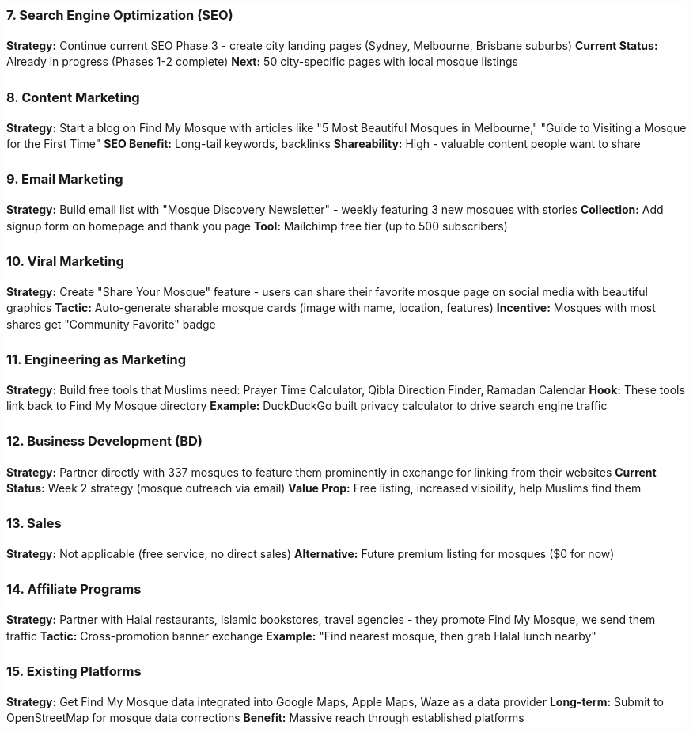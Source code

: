 ### 7. **Search Engine Optimization (SEO)**
**Strategy:** Continue current SEO Phase 3 - create city landing pages (Sydney, Melbourne, Brisbane suburbs)
**Current Status:** Already in progress (Phases 1-2 complete)
**Next:** 50 city-specific pages with local mosque listings

### 8. **Content Marketing**
**Strategy:** Start a blog on Find My Mosque with articles like "5 Most Beautiful Mosques in Melbourne," "Guide to Visiting a Mosque for the First Time"
**SEO Benefit:** Long-tail keywords, backlinks
**Shareability:** High - valuable content people want to share

### 9. **Email Marketing**
**Strategy:** Build email list with "Mosque Discovery Newsletter" - weekly featuring 3 new mosques with stories
**Collection:** Add signup form on homepage and thank you page
**Tool:** Mailchimp free tier (up to 500 subscribers)

### 10. **Viral Marketing**
**Strategy:** Create "Share Your Mosque" feature - users can share their favorite mosque page on social media with beautiful graphics
**Tactic:** Auto-generate sharable mosque cards (image with name, location, features)
**Incentive:** Mosques with most shares get "Community Favorite" badge

### 11. **Engineering as Marketing**
**Strategy:** Build free tools that Muslims need: Prayer Time Calculator, Qibla Direction Finder, Ramadan Calendar
**Hook:** These tools link back to Find My Mosque directory
**Example:** DuckDuckGo built privacy calculator to drive search engine traffic

### 12. **Business Development (BD)**
**Strategy:** Partner directly with 337 mosques to feature them prominently in exchange for linking from their websites
**Current Status:** Week 2 strategy (mosque outreach via email)
**Value Prop:** Free listing, increased visibility, help Muslims find them

### 13. **Sales**
**Strategy:** Not applicable (free service, no direct sales)
**Alternative:** Future premium listing for mosques ($0 for now)

### 14. **Affiliate Programs**
**Strategy:** Partner with Halal restaurants, Islamic bookstores, travel agencies - they promote Find My Mosque, we send them traffic
**Tactic:** Cross-promotion banner exchange
**Example:** "Find nearest mosque, then grab Halal lunch nearby"

### 15. **Existing Platforms**
**Strategy:** Get Find My Mosque data integrated into Google Maps, Apple Maps, Waze as a data provider
**Long-term:** Submit to OpenStreetMap for mosque data corrections
**Benefit:** Massive reach through established platforms
